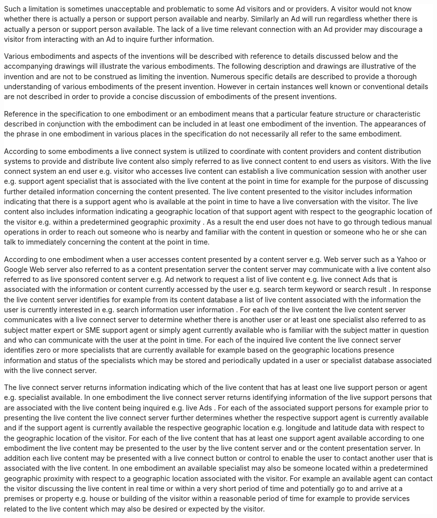 Such a limitation is sometimes unacceptable and problematic to some Ad visitors and or providers. A visitor would not know whether there is actually a person or support person available and nearby. Similarly an Ad will run regardless whether there is actually a person or support person available. The lack of a live time relevant connection with an Ad provider may discourage a visitor from interacting with an Ad to inquire further information.

Various embodiments and aspects of the inventions will be described with reference to details discussed below and the accompanying drawings will illustrate the various embodiments. The following description and drawings are illustrative of the invention and are not to be construed as limiting the invention. Numerous specific details are described to provide a thorough understanding of various embodiments of the present invention. However in certain instances well known or conventional details are not described in order to provide a concise discussion of embodiments of the present inventions.

Reference in the specification to one embodiment or an embodiment means that a particular feature structure or characteristic described in conjunction with the embodiment can be included in at least one embodiment of the invention. The appearances of the phrase in one embodiment in various places in the specification do not necessarily all refer to the same embodiment.

According to some embodiments a live connect system is utilized to coordinate with content providers and content distribution systems to provide and distribute live content also simply referred to as live connect content to end users as visitors. With the live connect system an end user e.g. visitor who accesses live content can establish a live communication session with another user e.g. support agent specialist that is associated with the live content at the point in time for example for the purpose of discussing further detailed information concerning the content presented. The live content presented to the visitor includes information indicating that there is a support agent who is available at the point in time to have a live conversation with the visitor. The live content also includes information indicating a geographic location of that support agent with respect to the geographic location of the visitor e.g. within a predetermined geographic proximity . As a result the end user does not have to go through tedious manual operations in order to reach out someone who is nearby and familiar with the content in question or someone who he or she can talk to immediately concerning the content at the point in time.

According to one embodiment when a user accesses content presented by a content server e.g. Web server such as a Yahoo or Google Web server also referred to as a content presentation server the content server may communicate with a live content also referred to as live sponsored content server e.g. Ad network to request a list of live content e.g. live connect Ads that is associated with the information or content currently accessed by the user e.g. search term keyword or search result . In response the live content server identifies for example from its content database a list of live content associated with the information the user is currently interested in e.g. search information user information . For each of the live content the live content server communicates with a live connect server to determine whether there is another user or at least one specialist also referred to as subject matter expert or SME support agent or simply agent currently available who is familiar with the subject matter in question and who can communicate with the user at the point in time. For each of the inquired live content the live connect server identifies zero or more specialists that are currently available for example based on the geographic locations presence information and status of the specialists which may be stored and periodically updated in a user or specialist database associated with the live connect server.

The live connect server returns information indicating which of the live content that has at least one live support person or agent e.g. specialist available. In one embodiment the live connect server returns identifying information of the live support persons that are associated with the live content being inquired e.g. live Ads . For each of the associated support persons for example prior to presenting the live content the live connect server further determines whether the respective support agent is currently available and if the support agent is currently available the respective geographic location e.g. longitude and latitude data with respect to the geographic location of the visitor. For each of the live content that has at least one support agent available according to one embodiment the live content may be presented to the user by the live content server and or the content presentation server. In addition each live content may be presented with a live connect button or control to enable the user to contact another user that is associated with the live content. In one embodiment an available specialist may also be someone located within a predetermined geographic proximity with respect to a geographic location associated with the visitor. For example an available agent can contact the visitor discussing the live content in real time or within a very short period of time and potentially go to and arrive at a premises or property e.g. house or building of the visitor within a reasonable period of time for example to provide services related to the live content which may also be desired or expected by the visitor.

